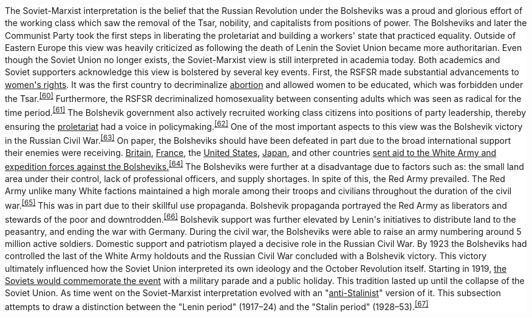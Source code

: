 The Soviet-Marxist interpretation is the belief that the Russian Revolution under the Bolsheviks was a proud and glorious effort of the working class which saw the removal of the Tsar, nobility, and capitalists from positions of power. The Bolsheviks and later the Communist Party took the first steps in liberating the proletariat and building a workers' state that practiced equality. Outside of Eastern Europe this view was heavily criticized as following the death of Lenin the Soviet Union became more authoritarian. Even though the Soviet Union no longer exists, the Soviet-Marxist view is still interpreted in academia today. Both academics and Soviet supporters acknowledge this view is bolstered by several key events. First, the RSFSR made substantial advancements to [women's rights](https://en.wikipedia.org/wiki/Women%27s_rights "Women's rights"). It was the first country to decriminalize [abortion](https://en.wikipedia.org/wiki/Abortion "Abortion") and allowed women to be educated, which was forbidden under the Tsar.<sup id="cite_ref-63"><a href="https://en.wikipedia.org/wiki/Russian_Revolution#cite_note-63">[60]</a></sup> Furthermore, the RSFSR decriminalized homosexuality between consenting adults which was seen as radical for the time period.<sup id="cite_ref-64"><a href="https://en.wikipedia.org/wiki/Russian_Revolution#cite_note-64">[61]</a></sup> The Bolshevik government also actively recruited working class citizens into positions of party leadership, thereby ensuring the [proletariat](https://en.wikipedia.org/wiki/Proletariat "Proletariat") had a voice in policymaking.<sup id="cite_ref-65"><a href="https://en.wikipedia.org/wiki/Russian_Revolution#cite_note-65">[62]</a></sup> One of the most important aspects to this view was the Bolshevik victory in the Russian Civil War.<sup id="cite_ref-66"><a href="https://en.wikipedia.org/wiki/Russian_Revolution#cite_note-66">[63]</a></sup> On paper, the Bolsheviks should have been defeated in part due to the broad international support their enemies were receiving. [Britain](https://en.wikipedia.org/wiki/United_Kingdom "United Kingdom"), [France](https://en.wikipedia.org/wiki/French_Third_Republic "French Third Republic"), the [United States](https://en.wikipedia.org/wiki/United_States "United States"), [Japan](https://en.wikipedia.org/wiki/Empire_of_Japan "Empire of Japan"), and other countries [sent aid to the White Army and expedition forces against the Bolsheviks.](https://en.wikipedia.org/wiki/Allied_intervention_in_the_Russian_Civil_War "Allied intervention in the Russian Civil War")<sup id="cite_ref-67"><a href="https://en.wikipedia.org/wiki/Russian_Revolution#cite_note-67">[64]</a></sup> The Bolsheviks were further at a disadvantage due to factors such as: the small land area under their control, lack of professional officers, and supply shortages. In spite of this, the Red Army prevailed. The Red Army unlike many White factions maintained a high morale among their troops and civilians throughout the duration of the civil war.<sup id="cite_ref-68"><a href="https://en.wikipedia.org/wiki/Russian_Revolution#cite_note-68">[65]</a></sup> This was in part due to their skillful use propaganda. Bolshevik propaganda portrayed the Red Army as liberators and stewards of the poor and downtrodden.<sup id="cite_ref-69"><a href="https://en.wikipedia.org/wiki/Russian_Revolution#cite_note-69">[66]</a></sup> Bolshevik support was further elevated by Lenin's initiatives to distribute land to the peasantry, and ending the war with Germany. During the civil war, the Bolsheviks were able to raise an army numbering around 5 million active soldiers. Domestic support and patriotism played a decisive role in the Russian Civil War. By 1923 the Bolsheviks had controlled the last of the White Army holdouts and the Russian Civil War concluded with a Bolshevik victory. This victory ultimately influenced how the Soviet Union interpreted its own ideology and the October Revolution itself. Starting in 1919, [the Soviets would commemorate the event](https://en.wikipedia.org/wiki/October_Revolution_Day "October Revolution Day") with a military parade and a public holiday. This tradition lasted up until the collapse of the Soviet Union. As time went on the Soviet-Marxist interpretation evolved with an "[anti-Stalinist](https://en.wikipedia.org/wiki/Anti-Stalinist_left "Anti-Stalinist left")" version of it. This subsection attempts to draw a distinction between the "Lenin period" (1917–24) and the "Stalin period" (1928–53).<sup id="cite_ref-70"><a href="https://en.wikipedia.org/wiki/Russian_Revolution#cite_note-70">[67]</a></sup>
